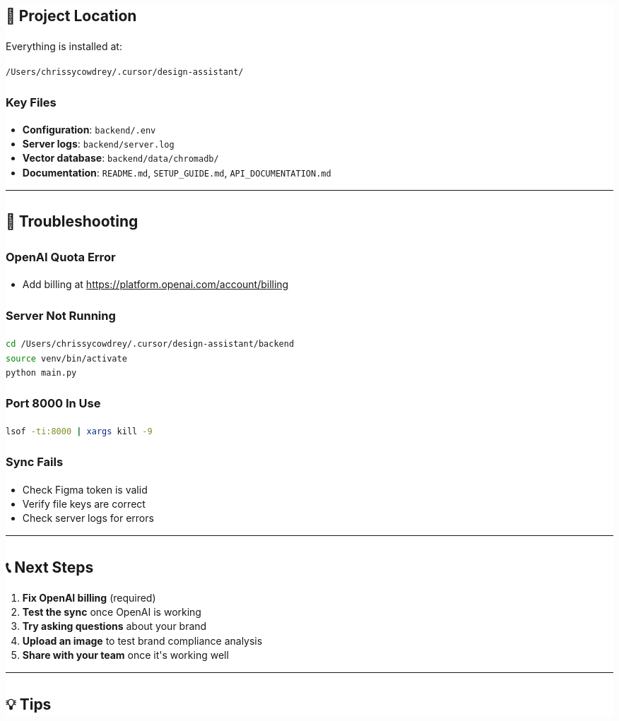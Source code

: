## 📁 Project Location

Everything is installed at:
```
/Users/chrissycowdrey/.cursor/design-assistant/
```

### Key Files
- **Configuration**: `backend/.env`
- **Server logs**: `backend/server.log`
- **Vector database**: `backend/data/chromadb/`
- **Documentation**: `README.md`, `SETUP_GUIDE.md`, `API_DOCUMENTATION.md`

---

## 🐛 Troubleshooting

### OpenAI Quota Error
- Add billing at https://platform.openai.com/account/billing

### Server Not Running
```bash
cd /Users/chrissycowdrey/.cursor/design-assistant/backend
source venv/bin/activate
python main.py
```

### Port 8000 In Use
```bash
lsof -ti:8000 | xargs kill -9
```

### Sync Fails
- Check Figma token is valid
- Verify file keys are correct
- Check server logs for errors

---

## 📞 Next Steps

1. **Fix OpenAI billing** (required)
2. **Test the sync** once OpenAI is working
3. **Try asking questions** about your brand
4. **Upload an image** to test brand compliance analysis
5. **Share with your team** once it's working well

---

## 💡 Tips
